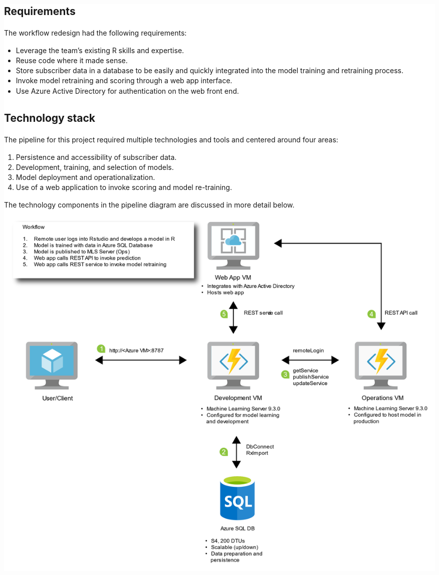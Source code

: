 ## Requirements

The workflow redesign had the following requirements:

- Leverage the team’s existing R skills and expertise.
- Reuse code where it made sense.
- Store subscriber data in a database to be easily and quickly integrated into the model training and retraining process.
- Invoke model retraining and scoring through a web app interface.
- Use Azure Active Directory for authentication on the web front end.

## Technology stack

The pipeline for this project required multiple technologies and tools and centered around four areas:

1. Persistence and accessibility of subscriber data.
2. Development, training, and selection of models.  
3. Model deployment and operationalization.
4. Use of a web application to invoke scoring and model re-training.

The technology components in the pipeline diagram are discussed in more detail below.

![Optimization architecture](./images/recommendation-engine-optimization/recommendation-architecture.png)

